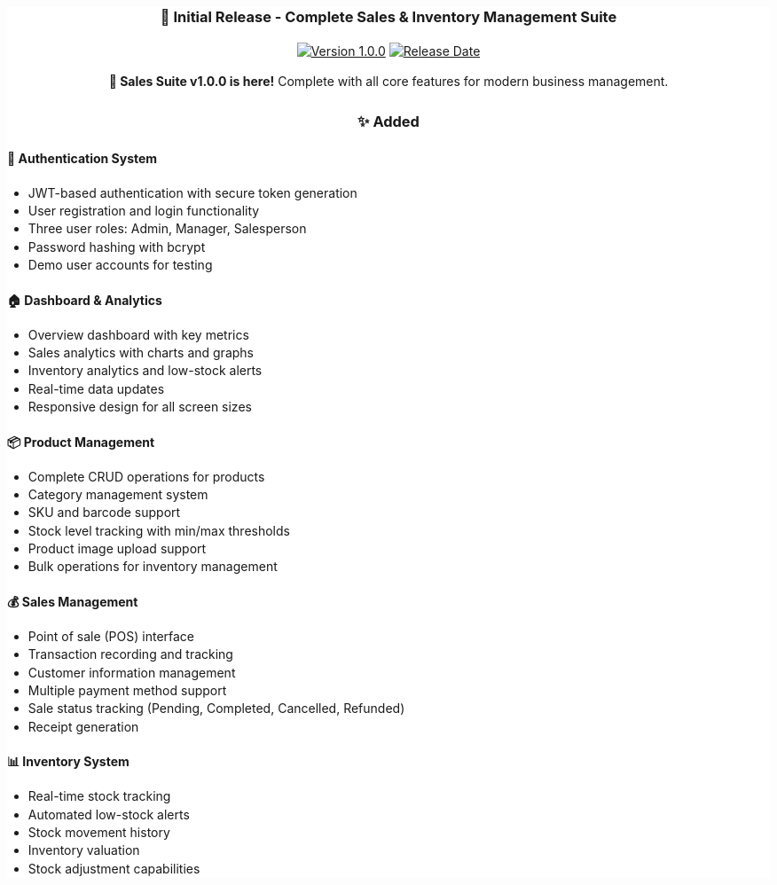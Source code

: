 <div align="center">

### 🎉 Initial Release - Complete Sales & Inventory Management Suite

[![Version 1.0.0](https://img.shields.io/badge/version-1.0.0-blue.svg)](https://github.com/phoenixdev100/Sales-Suite/releases/tag/v1.0.0)
[![Release Date](https://img.shields.io/badge/release_date-October_2025-green.svg)](https://github.com/phoenixdev100/Sales-Suite/releases)

**🎊 Sales Suite v1.0.0 is here!** Complete with all core features for modern business management.

</div>

<div align="center">

### ✨ Added

</div>

#### 🔐 Authentication System
- JWT-based authentication with secure token generation
- User registration and login functionality
- Three user roles: Admin, Manager, Salesperson
- Password hashing with bcrypt
- Demo user accounts for testing

#### 🏠 Dashboard & Analytics
- Overview dashboard with key metrics
- Sales analytics with charts and graphs
- Inventory analytics and low-stock alerts
- Real-time data updates
- Responsive design for all screen sizes

#### 📦 Product Management
- Complete CRUD operations for products
- Category management system
- SKU and barcode support
- Stock level tracking with min/max thresholds
- Product image upload support
- Bulk operations for inventory management

#### 💰 Sales Management
- Point of sale (POS) interface
- Transaction recording and tracking
- Customer information management
- Multiple payment method support
- Sale status tracking (Pending, Completed, Cancelled, Refunded)
- Receipt generation

#### 📊 Inventory System
- Real-time stock tracking
- Automated low-stock alerts
- Stock movement history
- Inventory valuation
- Stock adjustment capabilities
